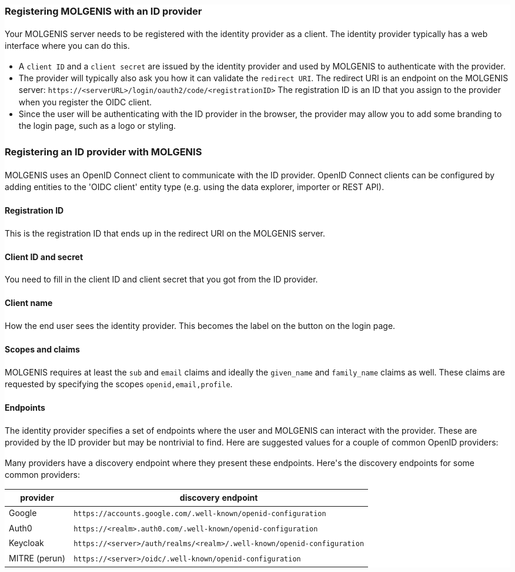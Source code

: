 ### Registering MOLGENIS with an ID provider
Your MOLGENIS server needs to be registered with the identity provider as a client.
The identity provider typically has a web interface where you can do this.

*  A `client ID` and a `client secret` are issued by the identity provider and used
by MOLGENIS to authenticate with the provider.
*  The provider will typically also ask you how it can validate the
`redirect URI`.
The redirect URI is an endpoint on the MOLGENIS server: 
`https://<serverURL>/login/oauth2/code/<registrationID>`
The registration ID is an ID that you assign to the provider when you register the
OIDC client.
*  Since the user will be authenticating with the ID provider in the browser,
the provider may allow you to add some branding to the login page,
such as a logo or styling.

### Registering an ID provider with MOLGENIS
MOLGENIS uses an OpenID Connect client to communicate with the ID provider.
OpenID Connect clients can be configured by adding entities to the 'OIDC client' entity type (e.g. using the data explorer, importer or REST API).

#### Registration ID
This is the registration ID that ends up in the redirect URI on the MOLGENIS server.

#### Client ID and secret
You need to fill in the client ID and client secret that you got from the ID
provider.

#### Client name
How the end user sees the identity provider.
This becomes the label on the button on the login page.

#### Scopes and claims
MOLGENIS requires at least the `sub` and `email` claims and ideally the `given_name`
and `family_name` claims as well.
These claims are requested by specifying the scopes `openid,email,profile`.

#### Endpoints
The identity provider specifies a set of endpoints where the user and MOLGENIS
can interact with the provider. These are provided by the ID provider but may
be nontrivial to find. Here are suggested values for a couple of common OpenID providers:

Many providers have a discovery endpoint where they present these endpoints.
Here's the discovery endpoints for some common providers:

| provider | discovery endpoint |
| --- | --- |
| Google        | `https://accounts.google.com/.well-known/openid-configuration`          |
| Auth0         | `https://<realm>.auth0.com/.well-known/openid-configuration`            |
| Keycloak      | `https://<server>/auth/realms/<realm>/.well-known/openid-configuration` |
| MITRE (perun) | `https://<server>/oidc/.well-known/openid-configuration`                |
